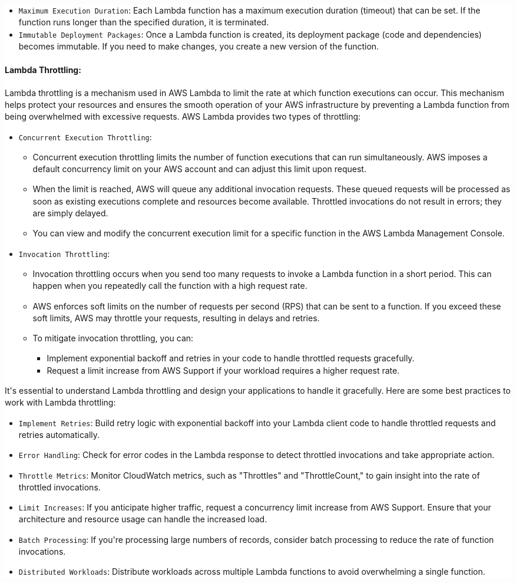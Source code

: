 -   `Maximum Execution Duration`: Each Lambda function has a maximum execution duration (timeout) that can be set. If the function runs longer than the specified duration, it is terminated.
-   `Immutable Deployment Packages`: Once a Lambda function is created, its deployment package (code and dependencies) becomes immutable. If you need to make changes, you create a new version of the function.

#### Lambda Throttling:

Lambda throttling is a mechanism used in AWS Lambda to limit the rate at which function executions can occur. This mechanism helps protect your resources and ensures the smooth operation of your AWS infrastructure by preventing a Lambda function from being overwhelmed with excessive requests. AWS Lambda provides two types of throttling:

-   `Concurrent Execution Throttling`:

    -   Concurrent execution throttling limits the number of function executions that can run simultaneously. AWS imposes a default concurrency limit on your AWS account and can adjust this limit upon request.

    -   When the limit is reached, AWS will queue any additional invocation requests. These queued requests will be processed as soon as existing executions complete and resources become available. Throttled invocations do not result in errors; they are simply delayed.

    -   You can view and modify the concurrent execution limit for a specific function in the AWS Lambda Management Console.

-   `Invocation Throttling`:

    -   Invocation throttling occurs when you send too many requests to invoke a Lambda function in a short period. This can happen when you repeatedly call the function with a high request rate.

    -   AWS enforces soft limits on the number of requests per second (RPS) that can be sent to a function. If you exceed these soft limits, AWS may throttle your requests, resulting in delays and retries.

    -   To mitigate invocation throttling, you can:

        -   Implement exponential backoff and retries in your code to handle throttled requests gracefully.
        -   Request a limit increase from AWS Support if your workload requires a higher request rate.

It's essential to understand Lambda throttling and design your applications to handle it gracefully. Here are some best practices to work with Lambda throttling:

-   `Implement Retries`: Build retry logic with exponential backoff into your Lambda client code to handle throttled requests and retries automatically.

-   `Error Handling`: Check for error codes in the Lambda response to detect throttled invocations and take appropriate action.

-   `Throttle Metrics`: Monitor CloudWatch metrics, such as "Throttles" and "ThrottleCount," to gain insight into the rate of throttled invocations.

-   `Limit Increases`: If you anticipate higher traffic, request a concurrency limit increase from AWS Support. Ensure that your architecture and resource usage can handle the increased load.

-   `Batch Processing`: If you're processing large numbers of records, consider batch processing to reduce the rate of function invocations.

-   `Distributed Workloads`: Distribute workloads across multiple Lambda functions to avoid overwhelming a single function.
